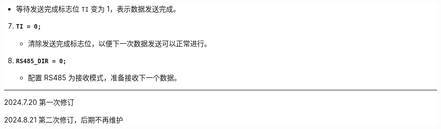    - 等待发送完成标志位 `TI` 变为 1，表示数据发送完成。

7. **`TI = 0;`**
   
   - 清除发送完成标志位，以便下一次数据发送可以正常进行。

8. **`RS485_DIR = 0;`**
   
   - 配置 RS485 为接收模式，准备接收下一个数据。

---

2024.7.20 第一次修订

2024.8.21 第二次修订，后期不再维护

